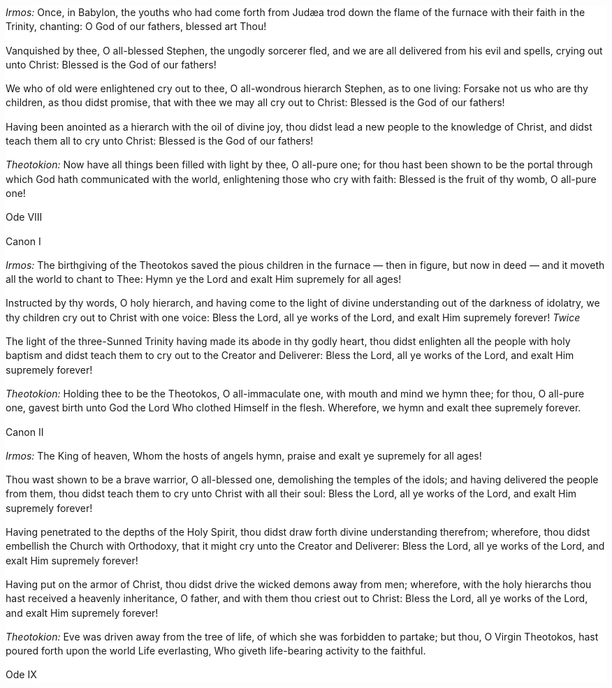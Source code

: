 *Irmos:* Once, in Babylon, the youths who had come forth from Judæa trod down the flame of the furnace with their faith in the Trinity, chanting: O God of our fathers, blessed art Thou!

Vanquished by thee, O all-blessed Stephen, the ungodly sorcerer fled, and we are all delivered from his evil and spells, crying out unto Christ: Blessed is the God of our fathers!

We who of old were enlightened cry out to thee, O all-wondrous hierarch Stephen, as to one living: Forsake not us who are thy children, as thou didst promise, that with thee we may all cry out to Christ: Blessed is the God of our fathers!

Having been anointed as a hierarch with the oil of divine joy, thou didst lead a new people to the knowledge of Christ, and didst teach them all to cry unto Christ: Blessed is the God of our fathers!

*Theotokion:* Now have all things been filled with light by thee, O all-pure one; for thou hast been shown to be the portal through which God hath communicated with the world, enlightening those who cry with faith: Blessed is the fruit of thy womb, O all-pure one!

Ode VIII

Canon I

*Irmos:* The birthgiving of the Theotokos saved the pious children in the furnace — then in figure, but now in deed — and it moveth all the world to chant to Thee: Hymn ye the Lord and exalt Him supremely for all ages!

Instructed by thy words, O holy hierarch, and having come to the light of divine understanding out of the darkness of idolatry, we thy children cry out to Christ with one voice: Bless the Lord, all ye works of the Lord, and exalt Him supremely forever! *Twice*

The light of the three-Sunned Trinity having made its abode in thy godly heart, thou didst enlighten all the people with holy baptism and didst teach them to cry out to the Creator and Deliverer: Bless the Lord, all ye works of the Lord, and exalt Him supremely forever!

*Theotokion:* Holding thee to be the Theotokos, O all-immaculate one, with mouth and mind we hymn thee; for thou, O all-pure one, gavest birth unto God the Lord Who clothed Himself in the flesh. Wherefore, we hymn and exalt thee supremely forever.

Canon II

*Irmos:* The King of heaven, Whom the hosts of angels hymn, praise and exalt ye supremely for all ages!

Thou wast shown to be a brave warrior, O all-blessed one, demolishing the temples of the idols; and having delivered the people from them, thou didst teach them to cry unto Christ with all their soul: Bless the Lord, all ye works of the Lord, and exalt Him supremely forever!

Having penetrated to the depths of the Holy Spirit, thou didst draw forth divine understanding therefrom; wherefore, thou didst embellish the Church with Orthodoxy, that it might cry unto the Creator and Deliverer: Bless the Lord, all ye works of the Lord, and exalt Him supremely forever!

Having put on the armor of Christ, thou didst drive the wicked demons away from men; wherefore, with the holy hierarchs thou hast received a heavenly inheritance, O father, and with them thou criest out to Christ: Bless the Lord, all ye works of the Lord, and exalt Him supremely forever!

*Theotokion:* Eve was driven away from the tree of life, of which she was forbidden to partake; but thou, O Virgin Theotokos, hast poured forth upon the world Life everlasting, Who giveth life-bearing activity to the faithful.

Ode IX

